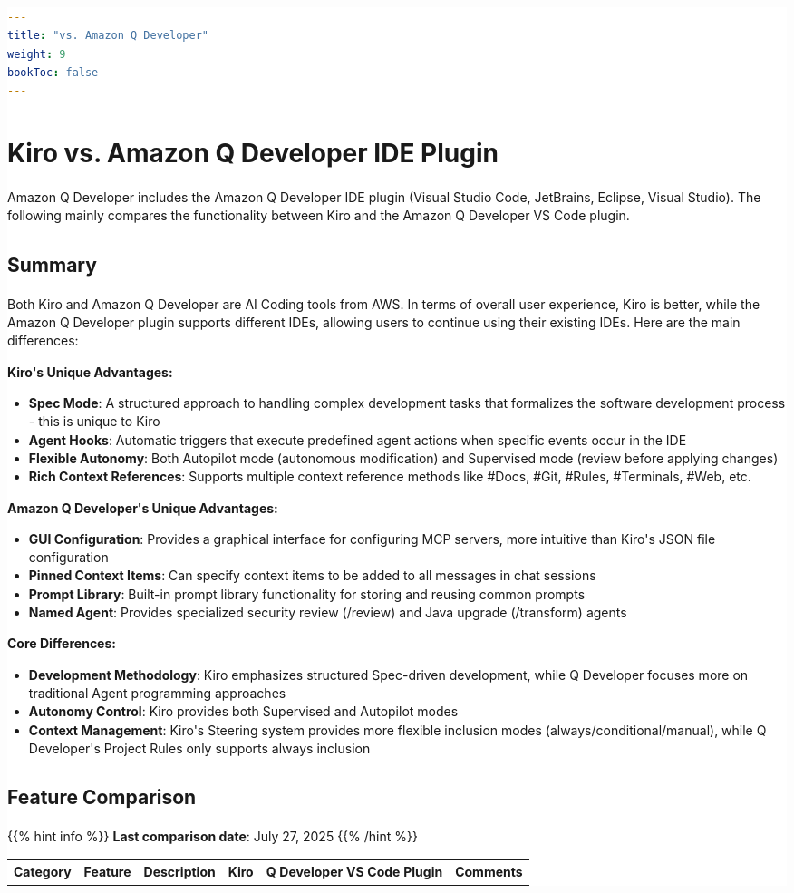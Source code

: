 ```yaml
---
title: "vs. Amazon Q Developer"
weight: 9
bookToc: false
---
```


# Kiro vs. Amazon Q Developer IDE Plugin

Amazon Q Developer includes the Amazon Q Developer IDE plugin (Visual Studio Code, JetBrains, Eclipse, Visual Studio). The following mainly compares the functionality between Kiro and the Amazon Q Developer VS Code plugin.

## Summary

Both Kiro and Amazon Q Developer are AI Coding tools from AWS. In terms of overall user experience, Kiro is better, while the Amazon Q Developer plugin supports different IDEs, allowing users to continue using their existing IDEs. Here are the main differences:

**Kiro's Unique Advantages:**
- **Spec Mode**: A structured approach to handling complex development tasks that formalizes the software development process - this is unique to Kiro
- **Agent Hooks**: Automatic triggers that execute predefined agent actions when specific events occur in the IDE
- **Flexible Autonomy**: Both Autopilot mode (autonomous modification) and Supervised mode (review before applying changes)
- **Rich Context References**: Supports multiple context reference methods like #Docs, #Git, #Rules, #Terminals, #Web, etc.

**Amazon Q Developer's Unique Advantages:**
- **GUI Configuration**: Provides a graphical interface for configuring MCP servers, more intuitive than Kiro's JSON file configuration
- **Pinned Context Items**: Can specify context items to be added to all messages in chat sessions
- **Prompt Library**: Built-in prompt library functionality for storing and reusing common prompts
- **Named Agent**: Provides specialized security review (/review) and Java upgrade (/transform) agents

**Core Differences:**
- **Development Methodology**: Kiro emphasizes structured Spec-driven development, while Q Developer focuses more on traditional Agent programming approaches
- **Autonomy Control**: Kiro provides both Supervised and Autopilot modes
- **Context Management**: Kiro's Steering system provides more flexible inclusion modes (always/conditional/manual), while Q Developer's Project Rules only supports always inclusion

## Feature Comparison

{{% hint info %}}
**Last comparison date**: July 27, 2025
{{% /hint %}}

<table>
<thead>
<tr>
<th>Category</th>
<th>Feature</th>
<th>Description</th>
<th>Kiro</th>
<th>Q Developer VS Code Plugin</th>
<th>Comments</th>
</tr>
</thead>
<tbody>
<tr>